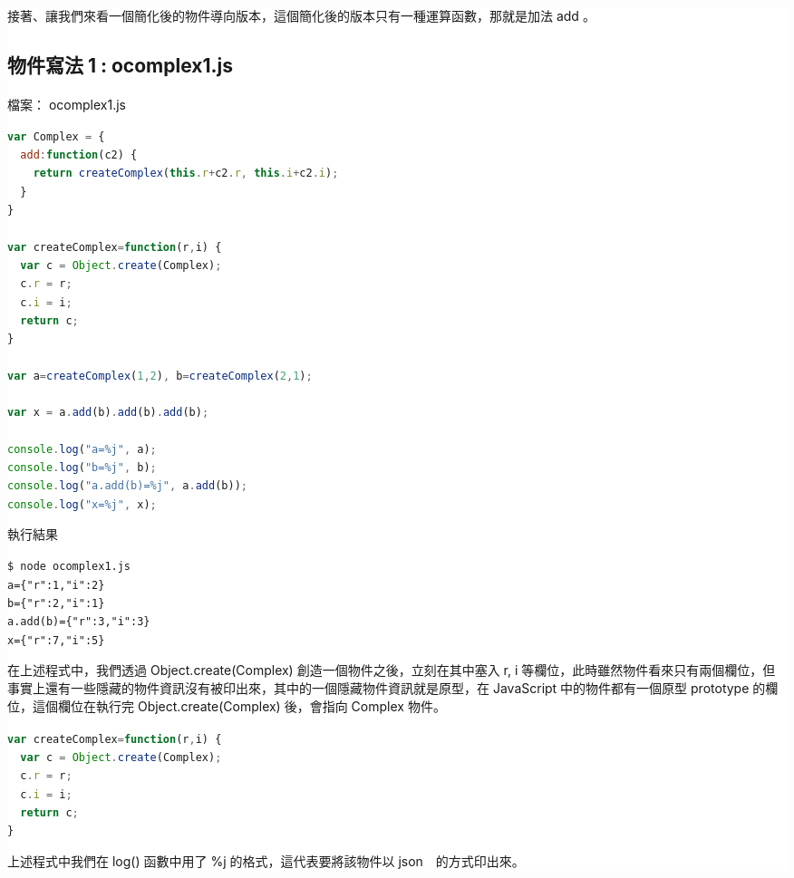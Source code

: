 接著、讓我們來看一個簡化後的物件導向版本，這個簡化後的版本只有一種運算函數，那就是加法 add 。

## 物件寫法 1 : ocomplex1.js

檔案： ocomplex1.js

```javascript
var Complex = {
  add:function(c2) {
    return createComplex(this.r+c2.r, this.i+c2.i);
  }
}
  
var createComplex=function(r,i) {
  var c = Object.create(Complex);
  c.r = r;
  c.i = i;
  return c;
}

var a=createComplex(1,2), b=createComplex(2,1);

var x = a.add(b).add(b).add(b);

console.log("a=%j", a);
console.log("b=%j", b);
console.log("a.add(b)=%j", a.add(b));
console.log("x=%j", x);
```

執行結果

```
$ node ocomplex1.js
a={"r":1,"i":2}
b={"r":2,"i":1}
a.add(b)={"r":3,"i":3}
x={"r":7,"i":5}
```

在上述程式中，我們透過 Object.create(Complex) 創造一個物件之後，立刻在其中塞入 r, i 等欄位，此時雖然物件看來只有兩個欄位，但事實上還有一些隱藏的物件資訊沒有被印出來，其中的一個隱藏物件資訊就是原型，在 JavaScript 中的物件都有一個原型 prototype 的欄位，這個欄位在執行完 Object.create(Complex) 後，會指向 Complex 物件。

```javascript
var createComplex=function(r,i) {
  var c = Object.create(Complex);
  c.r = r;
  c.i = i;
  return c;
}
```

上述程式中我們在 log() 函數中用了 %j 的格式，這代表要將該物件以 json　的方式印出來。
